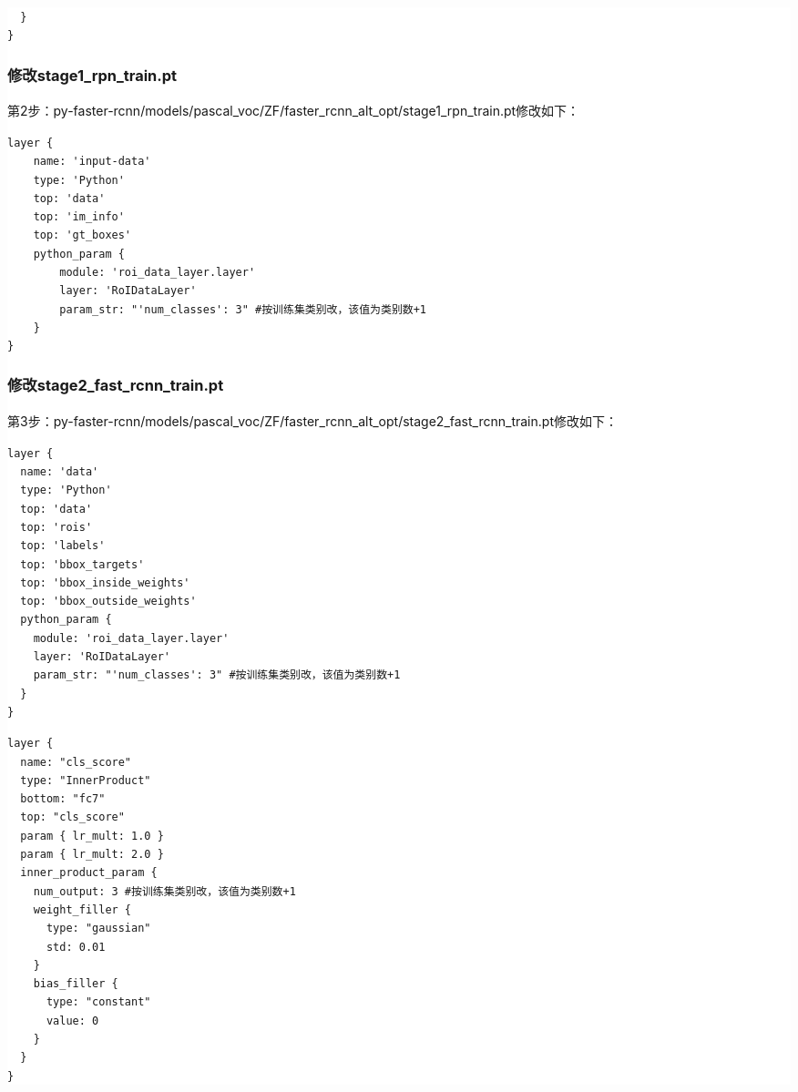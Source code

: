 ```
  }  
}
```

### 修改stage1_rpn_train.pt
第2步：py-faster-rcnn/models/pascal_voc/ZF/faster_rcnn_alt_opt/stage1_rpn_train.pt修改如下：
```
layer {  
    name: 'input-data'  
    type: 'Python'  
    top: 'data'  
    top: 'im_info'  
    top: 'gt_boxes'  
    python_param {  
        module: 'roi_data_layer.layer'  
        layer: 'RoIDataLayer'  
        param_str: "'num_classes': 3" #按训练集类别改，该值为类别数+1  
    }  
}  
```

### 修改stage2_fast_rcnn_train.pt
第3步：py-faster-rcnn/models/pascal_voc/ZF/faster_rcnn_alt_opt/stage2_fast_rcnn_train.pt修改如下：
```
layer {  
  name: 'data'  
  type: 'Python'  
  top: 'data'  
  top: 'rois'  
  top: 'labels'  
  top: 'bbox_targets'  
  top: 'bbox_inside_weights'  
  top: 'bbox_outside_weights'  
  python_param {  
    module: 'roi_data_layer.layer'  
    layer: 'RoIDataLayer'  
    param_str: "'num_classes': 3" #按训练集类别改，该值为类别数+1  
  }  
}
```

```
layer {  
  name: "cls_score"  
  type: "InnerProduct"  
  bottom: "fc7"  
  top: "cls_score"  
  param { lr_mult: 1.0 }  
  param { lr_mult: 2.0 }  
  inner_product_param {  
    num_output: 3 #按训练集类别改，该值为类别数+1  
    weight_filler {  
      type: "gaussian"  
      std: 0.01  
    }  
    bias_filler {  
      type: "constant"  
      value: 0  
    }  
  }  
}  
```
